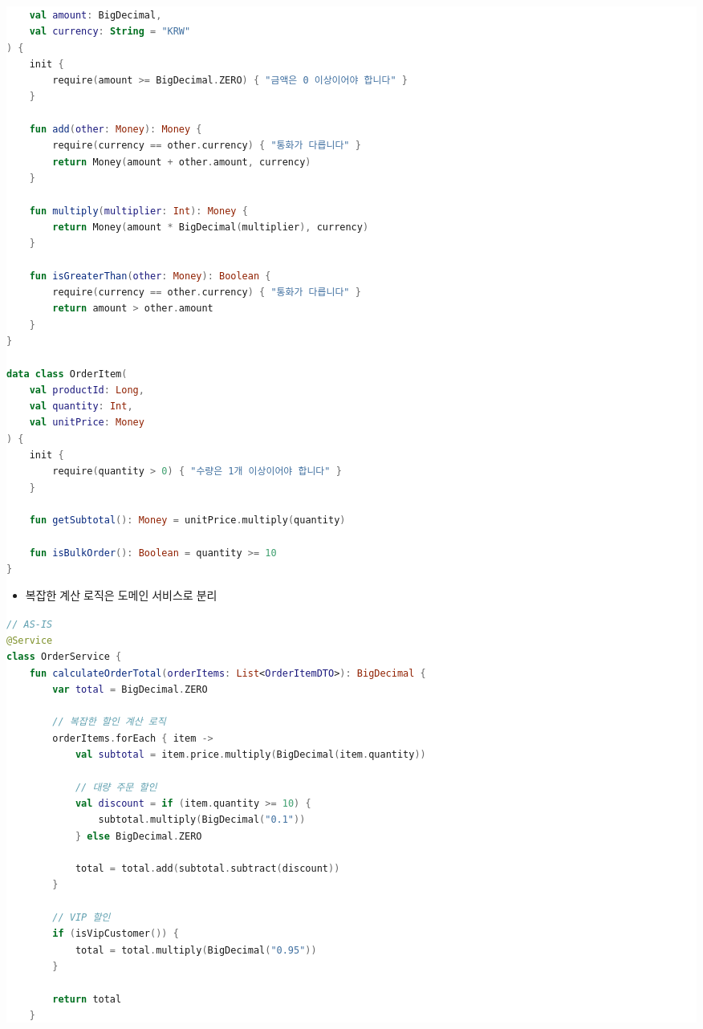 ```kotlin
    val amount: BigDecimal,
    val currency: String = "KRW"
) {
    init {
        require(amount >= BigDecimal.ZERO) { "금액은 0 이상이어야 합니다" }
    }

    fun add(other: Money): Money {
        require(currency == other.currency) { "통화가 다릅니다" }
        return Money(amount + other.amount, currency)
    }

    fun multiply(multiplier: Int): Money {
        return Money(amount * BigDecimal(multiplier), currency)
    }

    fun isGreaterThan(other: Money): Boolean {
        require(currency == other.currency) { "통화가 다릅니다" }
        return amount > other.amount
    }
}

data class OrderItem(
    val productId: Long,
    val quantity: Int,
    val unitPrice: Money
) {
    init {
        require(quantity > 0) { "수량은 1개 이상이어야 합니다" }
    }

    fun getSubtotal(): Money = unitPrice.multiply(quantity)

    fun isBulkOrder(): Boolean = quantity >= 10
}
```
- 복잡한 계산 로직은 도메인 서비스로 분리
```kotlin
// AS-IS
@Service
class OrderService {
    fun calculateOrderTotal(orderItems: List<OrderItemDTO>): BigDecimal {
        var total = BigDecimal.ZERO

        // 복잡한 할인 계산 로직
        orderItems.forEach { item ->
            val subtotal = item.price.multiply(BigDecimal(item.quantity))

            // 대량 주문 할인
            val discount = if (item.quantity >= 10) {
                subtotal.multiply(BigDecimal("0.1"))
            } else BigDecimal.ZERO

            total = total.add(subtotal.subtract(discount))
        }

        // VIP 할인
        if (isVipCustomer()) {
            total = total.multiply(BigDecimal("0.95"))
        }

        return total
    }
```